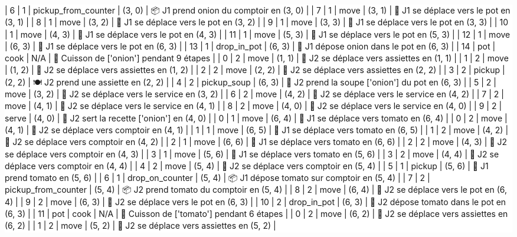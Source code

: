 |   6 | 1      | pickup_from_counter | (3, 0)   | 📦 J1 prend onion du comptoir en (3, 0) |
|   7 | 1      | move         | (3, 1)   | 🚶 J1 se déplace vers le pot en (3, 1) |
|   8 | 1      | move         | (3, 2)   | 🚶 J1 se déplace vers le pot en (3, 2) |
|   9 | 1      | move         | (3, 3)   | 🚶 J1 se déplace vers le pot en (3, 3) |
|  10 | 1      | move         | (4, 3)   | 🚶 J1 se déplace vers le pot en (4, 3) |
|  11 | 1      | move         | (5, 3)   | 🚶 J1 se déplace vers le pot en (5, 3) |
|  12 | 1      | move         | (6, 3)   | 🚶 J1 se déplace vers le pot en (6, 3) |
|  13 | 1      | drop_in_pot  | (6, 3)   | 🍲 J1 dépose onion dans le pot en (6, 3) |
|  14 | pot    | cook         | N/A      | 🍲 Cuisson de ['onion'] pendant 9 étapes |
|   0 | 2      | move         | (1, 1)   | 🚶 J2 se déplace vers assiettes en (1, 1) |
|   1 | 2      | move         | (1, 2)   | 🚶 J2 se déplace vers assiettes en (1, 2) |
|   2 | 2      | move         | (2, 2)   | 🚶 J2 se déplace vers assiettes en (2, 2) |
|   3 | 2      | pickup       | (2, 2)   | 🍽️ J2 prend une assiette en (2, 2) |
|   4 | 2      | pickup_soup  | (6, 3)   | 🍲 J2 prend la soupe ['onion'] du pot en (6, 3) |
|   5 | 2      | move         | (3, 2)   | 🚶 J2 se déplace vers le service en (3, 2) |
|   6 | 2      | move         | (4, 2)   | 🚶 J2 se déplace vers le service en (4, 2) |
|   7 | 2      | move         | (4, 1)   | 🚶 J2 se déplace vers le service en (4, 1) |
|   8 | 2      | move         | (4, 0)   | 🚶 J2 se déplace vers le service en (4, 0) |
|   9 | 2      | serve        | (4, 0)   | 🎉 J2 sert la recette ['onion'] en (4, 0) |
|   0 | 1      | move         | (6, 4)   | 🚶 J1 se déplace vers tomato en (6, 4) |
|   0 | 2      | move         | (4, 1)   | 🚶 J2 se déplace vers comptoir en (4, 1) |
|   1 | 1      | move         | (6, 5)   | 🚶 J1 se déplace vers tomato en (6, 5) |
|   1 | 2      | move         | (4, 2)   | 🚶 J2 se déplace vers comptoir en (4, 2) |
|   2 | 1      | move         | (6, 6)   | 🚶 J1 se déplace vers tomato en (6, 6) |
|   2 | 2      | move         | (4, 3)   | 🚶 J2 se déplace vers comptoir en (4, 3) |
|   3 | 1      | move         | (5, 6)   | 🚶 J1 se déplace vers tomato en (5, 6) |
|   3 | 2      | move         | (4, 4)   | 🚶 J2 se déplace vers comptoir en (4, 4) |
|   4 | 2      | move         | (5, 4)   | 🚶 J2 se déplace vers comptoir en (5, 4) |
|   5 | 1      | pickup       | (5, 6)   | 🥬 J1 prend tomato en (5, 6) |
|   6 | 1      | drop_on_counter | (5, 4)   | 📦 J1 dépose tomato sur comptoir en (5, 4) |
|   7 | 2      | pickup_from_counter | (5, 4)   | 📦 J2 prend tomato du comptoir en (5, 4) |
|   8 | 2      | move         | (6, 4)   | 🚶 J2 se déplace vers le pot en (6, 4) |
|   9 | 2      | move         | (6, 3)   | 🚶 J2 se déplace vers le pot en (6, 3) |
|  10 | 2      | drop_in_pot  | (6, 3)   | 🍲 J2 dépose tomato dans le pot en (6, 3) |
|  11 | pot    | cook         | N/A      | 🍲 Cuisson de ['tomato'] pendant 6 étapes |
|   0 | 2      | move         | (6, 2)   | 🚶 J2 se déplace vers assiettes en (6, 2) |
|   1 | 2      | move         | (5, 2)   | 🚶 J2 se déplace vers assiettes en (5, 2) |